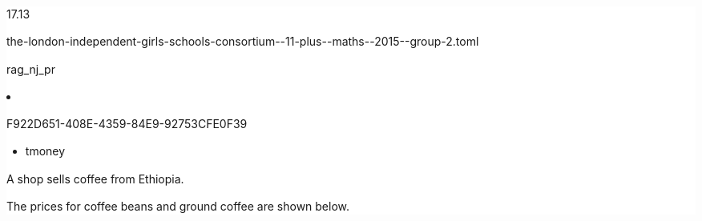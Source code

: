 </div>
</div>
<div class='answers'>
<div class='answer'>

$17.13$

</div>
</div>

<div class='papername'>
<p>the-london-independent-girls-schools-consortium--11-plus--maths--2015--group-2.toml</p>
</div>
<div class='rag'>
<p>rag_nj_pr</p>
</div>
</div>
</li>
<li>
<div class='question_envelope rag_nj_pr question'>
<div class='uuid'>
<p>F922D651-408E-4359-84E9-92753CFE0F39</p>
</div>
<div class='topics'>
<ul>
<li>
tmoney
</li>
</ul>
</div>
<div class='question question'>

A shop sells coffee from Ethiopia.

The prices for coffee beans and ground coffee are shown below.

